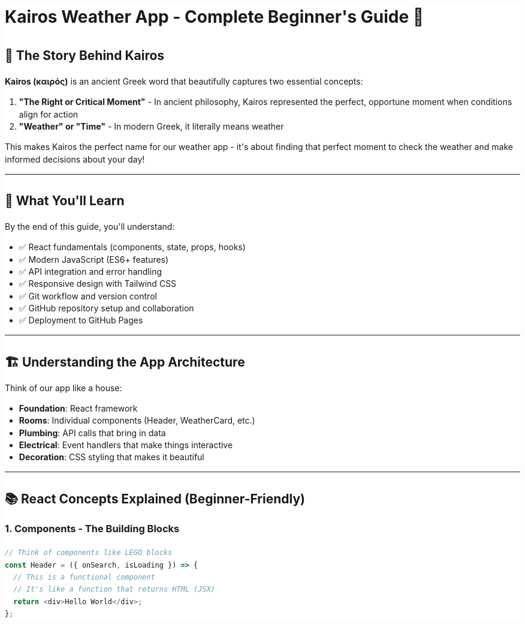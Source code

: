 # Kairos Weather App - Complete Beginner's Guide 🌟

## 📖 The Story Behind Kairos

**Kairos (καιρός)** is an ancient Greek word that beautifully captures two essential concepts:

1. **"The Right or Critical Moment"** - In ancient philosophy, Kairos represented the perfect, opportune moment when conditions align for action
2. **"Weather" or "Time"** - In modern Greek, it literally means weather

This makes Kairos the perfect name for our weather app - it's about finding that perfect moment to check the weather and make informed decisions about your day!

---

## 🎯 What You'll Learn

By the end of this guide, you'll understand:
- ✅ React fundamentals (components, state, props, hooks)
- ✅ Modern JavaScript (ES6+ features)
- ✅ API integration and error handling
- ✅ Responsive design with Tailwind CSS
- ✅ Git workflow and version control
- ✅ GitHub repository setup and collaboration
- ✅ Deployment to GitHub Pages

---

## 🏗️ Understanding the App Architecture

Think of our app like a house:
- **Foundation**: React framework
- **Rooms**: Individual components (Header, WeatherCard, etc.)
- **Plumbing**: API calls that bring in data
- **Electrical**: Event handlers that make things interactive
- **Decoration**: CSS styling that makes it beautiful

---

## 📚 React Concepts Explained (Beginner-Friendly)

### 1. **Components** - The Building Blocks
```javascript
// Think of components like LEGO blocks
const Header = ({ onSearch, isLoading }) => {
  // This is a functional component
  // It's like a function that returns HTML (JSX)
  return <div>Hello World</div>;
};
```
